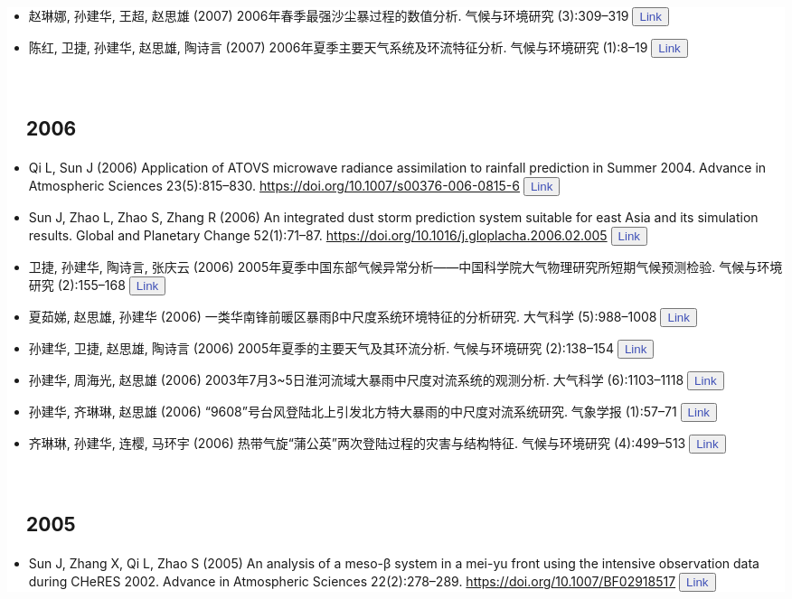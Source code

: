 - 赵琳娜, 孙建华, 王超, 赵思雄 (2007) 2006年春季最强沙尘暴过程的数值分析. 气候与环境研究 (3):309–319
<button><a href="http://www.iapjournals.ac.cn/qhhj/cn/article/doi/10.3878/j.issn.1006-9585.2007.03.12" style="text-decoration: none; color: #3F50B6;">Link</a></button>

- 陈红, 卫捷, 孙建华, 赵思雄, 陶诗言 (2007) 2006年夏季主要天气系统及环流特征分析. 气候与环境研究 (1):8–19
<button><a href="http://www.iapjournals.ac.cn/qhhj/cn/article/doi/10.3878/j.issn.1006-9585.2007.01.02" style="text-decoration: none; color: #3F50B6;">Link</a></button>



<br>
<h2 style="text-indent: 1em;">2006</h2>

- Qi L, Sun J (2006) Application of ATOVS microwave radiance assimilation to rainfall prediction in Summer 2004. Advance in Atmospheric Sciences 23(5):815–830. https://doi.org/10.1007/s00376-006-0815-6
<button><a href="https://doi.org/10.1007/s00376-006-0815-6" style="text-decoration: none; color: #3F50B6;">Link</a></button>

- Sun J, Zhao L, Zhao S, Zhang R (2006) An integrated dust storm prediction system suitable for east Asia and its simulation results. Global and Planetary Change 52(1):71–87. https://doi.org/10.1016/j.gloplacha.2006.02.005
<button><a href="https://doi.org/10.1016/j.gloplacha.2006.02.005" style="text-decoration: none; color: #3F50B6;">Link</a></button>

- 卫捷, 孙建华, 陶诗言, 张庆云 (2006) 2005年夏季中国东部气候异常分析——中国科学院大气物理研究所短期气候预测检验. 气候与环境研究 (2):155–168
<button><a href="http://www.iapjournals.ac.cn/qhhj/cn/article/doi/10.3878/j.issn.1006-9585.2006.02.03" style="text-decoration: none; color: #3F50B6;">Link</a></button>

- 夏茹娣, 赵思雄, 孙建华 (2006) 一类华南锋前暖区暴雨β中尺度系统环境特征的分析研究. 大气科学 (5):988–1008
<button><a href="http://www.iapjournals.ac.cn/dqkx/cn/article/doi/10.3878/j.issn.1006-9895.2006.05.26" style="text-decoration: none; color: #3F50B6;">Link</a></button>

- 孙建华, 卫捷, 赵思雄, 陶诗言 (2006) 2005年夏季的主要天气及其环流分析. 气候与环境研究 (2):138–154
<button><a href="http://www.iapjournals.ac.cn/qhhj/cn/article/doi/10.3878/j.issn.1006-9585.2006.02.02" style="text-decoration: none; color: #3F50B6;">Link</a></button>

- 孙建华, 周海光, 赵思雄 (2006) 2003年7月3~5日淮河流域大暴雨中尺度对流系统的观测分析. 大气科学 (6):1103–1118
<button><a href="http://www.iapjournals.ac.cn/dqkx/cn/article/doi/10.3878/j.issn.1006-9895.2006.06.05" style="text-decoration: none; color: #3F50B6;">Link</a></button>

- 孙建华, 齐琳琳, 赵思雄 (2006) “9608”号台风登陆北上引发北方特大暴雨的中尺度对流系统研究. 气象学报 (1):57–71
<button><a href="http://qxxb.cmsjournal.net/cn/article/doi/10.11676/qxxb2006.006" style="text-decoration: none; color: #3F50B6;">Link</a></button>

- 齐琳琳, 孙建华, 连樱, 马环宇 (2006) 热带气旋“蒲公英”两次登陆过程的灾害与结构特征. 气候与环境研究 (4):499–513
<button><a href="http://www.iapjournals.ac.cn/qhhj/cn/article/doi/10.3878/j.issn.1006-9585.2006.04.07" style="text-decoration: none; color: #3F50B6;">Link</a></button>



<br>
<h2 style="text-indent: 1em;">2005</h2>

- Sun J, Zhang X, Qi L, Zhao S (2005) An analysis of a meso-β system in a mei-yu front using the intensive observation data during CHeRES 2002. Advance in Atmospheric Sciences 22(2):278–289. https://doi.org/10.1007/BF02918517
<button><a href="https://doi.org/10.1007/BF02918517" style="text-decoration: none; color: #3F50B6;">Link</a></button>
